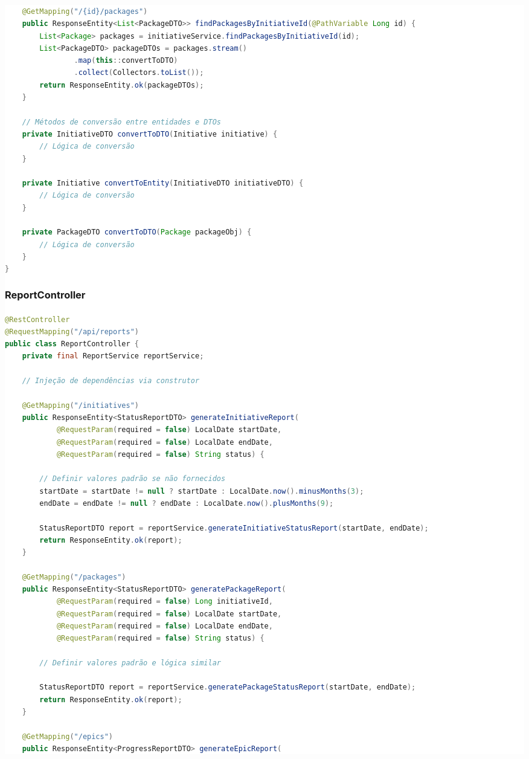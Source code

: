 ```java
    @GetMapping("/{id}/packages")
    public ResponseEntity<List<PackageDTO>> findPackagesByInitiativeId(@PathVariable Long id) {
        List<Package> packages = initiativeService.findPackagesByInitiativeId(id);
        List<PackageDTO> packageDTOs = packages.stream()
                .map(this::convertToDTO)
                .collect(Collectors.toList());
        return ResponseEntity.ok(packageDTOs);
    }
    
    // Métodos de conversão entre entidades e DTOs
    private InitiativeDTO convertToDTO(Initiative initiative) {
        // Lógica de conversão
    }
    
    private Initiative convertToEntity(InitiativeDTO initiativeDTO) {
        // Lógica de conversão
    }
    
    private PackageDTO convertToDTO(Package packageObj) {
        // Lógica de conversão
    }
}
```

### ReportController

```java
@RestController
@RequestMapping("/api/reports")
public class ReportController {
    private final ReportService reportService;
    
    // Injeção de dependências via construtor
    
    @GetMapping("/initiatives")
    public ResponseEntity<StatusReportDTO> generateInitiativeReport(
            @RequestParam(required = false) LocalDate startDate,
            @RequestParam(required = false) LocalDate endDate,
            @RequestParam(required = false) String status) {
        
        // Definir valores padrão se não fornecidos
        startDate = startDate != null ? startDate : LocalDate.now().minusMonths(3);
        endDate = endDate != null ? endDate : LocalDate.now().plusMonths(9);
        
        StatusReportDTO report = reportService.generateInitiativeStatusReport(startDate, endDate);
        return ResponseEntity.ok(report);
    }
    
    @GetMapping("/packages")
    public ResponseEntity<StatusReportDTO> generatePackageReport(
            @RequestParam(required = false) Long initiativeId,
            @RequestParam(required = false) LocalDate startDate,
            @RequestParam(required = false) LocalDate endDate,
            @RequestParam(required = false) String status) {
        
        // Definir valores padrão e lógica similar
        
        StatusReportDTO report = reportService.generatePackageStatusReport(startDate, endDate);
        return ResponseEntity.ok(report);
    }
    
    @GetMapping("/epics")
    public ResponseEntity<ProgressReportDTO> generateEpicReport(
```